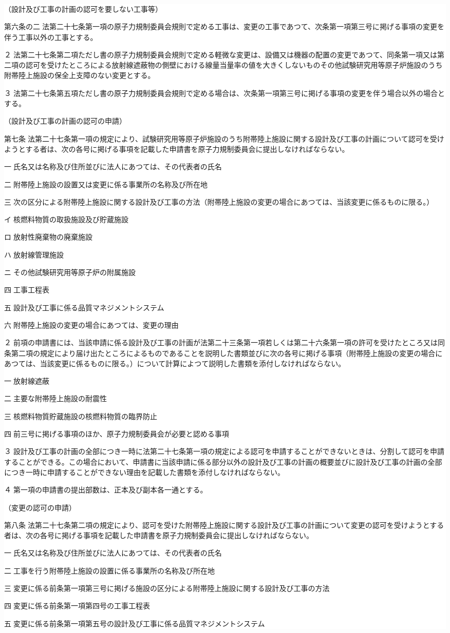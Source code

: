 （設計及び工事の計画の認可を要しない工事等）

第六条の二 法第二十七条第一項の原子力規制委員会規則で定める工事は、変更の工事であつて、次条第一項第三号に掲げる事項の変更を伴う工事以外の工事とする。

２ 法第二十七条第二項ただし書の原子力規制委員会規則で定める軽微な変更は、設備又は機器の配置の変更であつて、同条第一項又は第二項の認可を受けたところによる放射線遮蔽物の側壁における線量当量率の値を大きくしないものその他試験研究用等原子炉施設のうち附帯陸上施設の保全上支障のない変更とする。

３ 法第二十七条第五項ただし書の原子力規制委員会規則で定める場合は、次条第一項第三号に掲げる事項の変更を伴う場合以外の場合とする。

（設計及び工事の計画の認可の申請）

第七条 法第二十七条第一項の規定により、試験研究用等原子炉施設のうち附帯陸上施設に関する設計及び工事の計画について認可を受けようとする者は、次の各号に掲げる事項を記載した申請書を原子力規制委員会に提出しなければならない。

一 氏名又は名称及び住所並びに法人にあつては、その代表者の氏名

二 附帯陸上施設の設置又は変更に係る事業所の名称及び所在地

三 次の区分による附帯陸上施設に関する設計及び工事の方法（附帯陸上施設の変更の場合にあつては、当該変更に係るものに限る。）

イ 核燃料物質の取扱施設及び貯蔵施設

ロ 放射性廃棄物の廃棄施設

ハ 放射線管理施設

ニ その他試験研究用等原子炉の附属施設

四 工事工程表

五 設計及び工事に係る品質マネジメントシステム

六 附帯陸上施設の変更の場合にあつては、変更の理由

２ 前項の申請書には、当該申請に係る設計及び工事の計画が法第二十三条第一項若しくは第二十六条第一項の許可を受けたところ又は同条第二項の規定により届け出たところによるものであることを説明した書類並びに次の各号に掲げる事項（附帯陸上施設の変更の場合にあつては、当該変更に係るものに限る。）について計算によつて説明した書類を添付しなければならない。

一 放射線遮蔽

二 主要な附帯陸上施設の耐震性

三 核燃料物質貯蔵施設の核燃料物質の臨界防止

四 前三号に掲げる事項のほか、原子力規制委員会が必要と認める事項

３ 設計及び工事の計画の全部につき一時に法第二十七条第一項の規定による認可を申請することができないときは、分割して認可を申請することができる。この場合において、申請書に当該申請に係る部分以外の設計及び工事の計画の概要並びに設計及び工事の計画の全部につき一時に申請することができない理由を記載した書類を添付しなければならない。

４ 第一項の申請書の提出部数は、正本及び副本各一通とする。

（変更の認可の申請）

第八条 法第二十七条第二項の規定により、認可を受けた附帯陸上施設に関する設計及び工事の計画について変更の認可を受けようとする者は、次の各号に掲げる事項を記載した申請書を原子力規制委員会に提出しなければならない。

一 氏名又は名称及び住所並びに法人にあつては、その代表者の氏名

二 工事を行う附帯陸上施設の設置に係る事業所の名称及び所在地

三 変更に係る前条第一項第三号に掲げる施設の区分による附帯陸上施設に関する設計及び工事の方法

四 変更に係る前条第一項第四号の工事工程表

五 変更に係る前条第一項第五号の設計及び工事に係る品質マネジメントシステム
